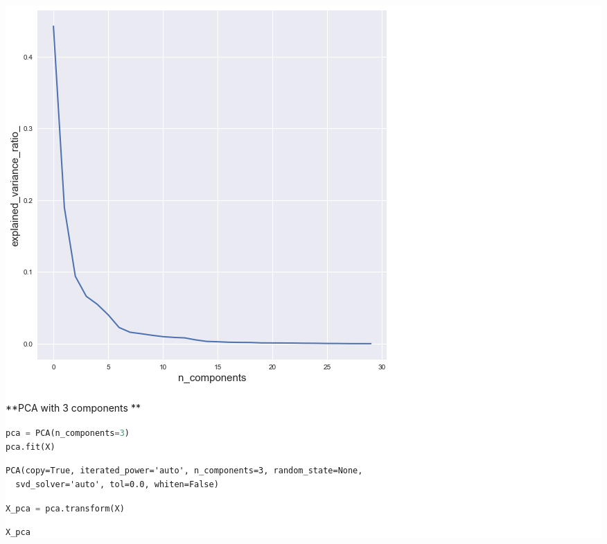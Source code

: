 ![png](output_78_0.png)


**PCA with 3 components **


```python
pca = PCA(n_components=3)
pca.fit(X)
```




    PCA(copy=True, iterated_power='auto', n_components=3, random_state=None,
      svd_solver='auto', tol=0.0, whiten=False)




```python
X_pca = pca.transform(X)
```


```python
X_pca
```



